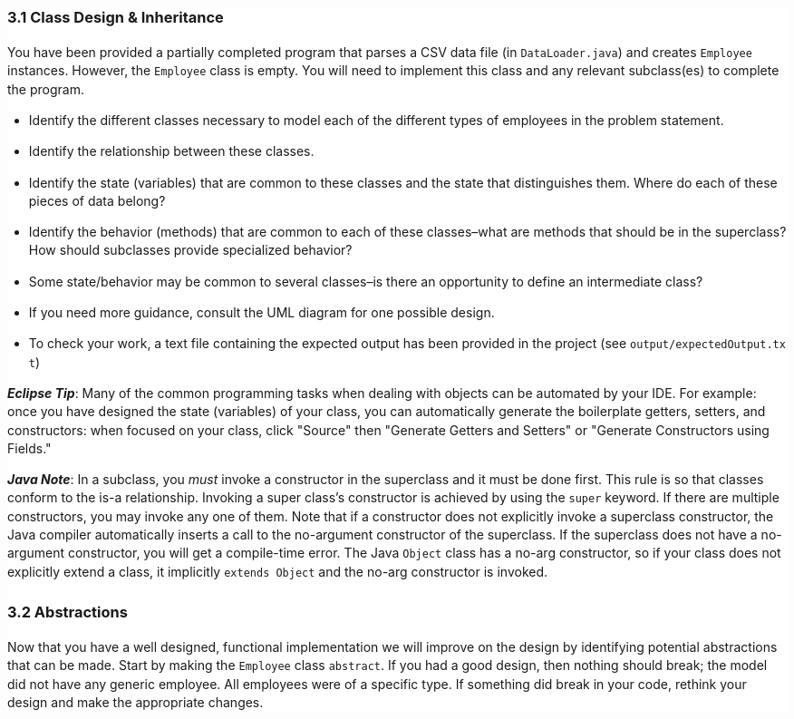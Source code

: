 ### 3.1 Class Design & Inheritance 

You have been provided a partially completed program that parses a CSV data
file (in `DataLoader.java`) and creates `Employee` instances. However, the `Employee` 
class is empty.  You will need to implement this class and any 
relevant subclass(es) to complete the program.

-   Identify the different classes necessary to model each of the
    different types of employees in the problem statement.

-   Identify the relationship between these classes.

-   Identify the state (variables) that are common to these classes and
    the state that distinguishes them. Where do each of these pieces of
    data belong?

-   Identify the behavior (methods) that are common to each of these
    classes–what are methods that should be in the superclass? How
    should subclasses provide specialized behavior?

-   Some state/behavior may be common to several classes–is there an
    opportunity to define an intermediate class?

-   If you need more guidance, consult the UML diagram for one
    possible design.

-   To check your work, a text file containing the expected output has
    been provided in the project (see `output/expectedOutput.txt`)

***Eclipse Tip***: Many of the common programming tasks when dealing with
objects can be automated by your IDE. For example: once you have
designed the state (variables) of your class, you can automatically
generate the boilerplate getters, setters, and constructors: when
focused on your class, click "Source" then "Generate Getters
and Setters" or "Generate Constructors using Fields."

***Java Note***: In a subclass, you *must* invoke a constructor in the
superclass and it must be done first. This rule is so that classes
conform to the is-a relationship. Invoking a super class’s constructor
is achieved by using the `super` keyword. If there are multiple constructors,
you may invoke any one of them. Note that if a constructor does not
explicitly invoke a superclass constructor, the Java compiler
automatically inserts a call to the no-argument constructor of the
superclass. If the superclass does not have a no-argument constructor,
you will get a compile-time error. The Java `Object` class has a no-arg
constructor, so if your class does not explicitly extend a class, it
implicitly `extends Object` and the no-arg constructor is invoked.

### 3.2 Abstractions

Now that you have a well designed, functional implementation we will
improve on the design by identifying potential abstractions that can be
made. Start by making the `Employee` class `abstract`. If you had a
good design, then nothing should break; the model did not have any
generic employee.  All employees were of a specific type. If something did
break in your code, rethink your design and make the appropriate
changes.
